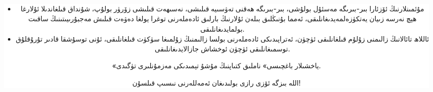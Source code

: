 - مۇئمىنلارنىڭ ئۆزئارا بىر-بىرىگە مەسئۇل بولۇشى، بىر-بىرىگە ھەقنى تەۋسىيە قىلىشى، نەسىھەت قىلىشى زۆرۈر بولۇپ، شۇنداق قىلغاندىلا ئۇلارغا ھېچ نەرسە زىيان يەتكۈزەلمەيدىغانلىقى، ئەمما بۇنىڭلىق بىلەن ئۇلارنىڭ بارلىق ئادەملەرنى توغرا يولغا دەۋەت قىلىش مەجبۇرىيىتىنىڭ ساقىت بولمايدىغانلىقى.
- ئاللاھ تائالانىڭ زالىمنى زۇلۇم قىلغانلىقى ئۈچۈن، ئەتراپىدىكى ئادەملەرنى بولسا زالىمنىڭ زۇلمىغا سۈكۈت قىلغانلىقى، ئۇنى توسۇشقا قادىر تۇرۇقلۇق توسمىغانلىقى ئۈچۈن ئوخشاش جازالايدىغانلىقى.

«ياخشىلار باغچىسى» ناملىق كتىاپنىڭ مۇشۇ تېمىدىكى مەزمۇنلىرى تۈگىدى.

اللە بىزگە ئۆزى رازى بولىدىغان ئەمەللەرنى نىسىپ قىلسۇن!



<style type="text/css" media="screen">
body {
text-align:center !important;
}
.container {
text-align: justify;
text-indent: 30px;
}
</style>